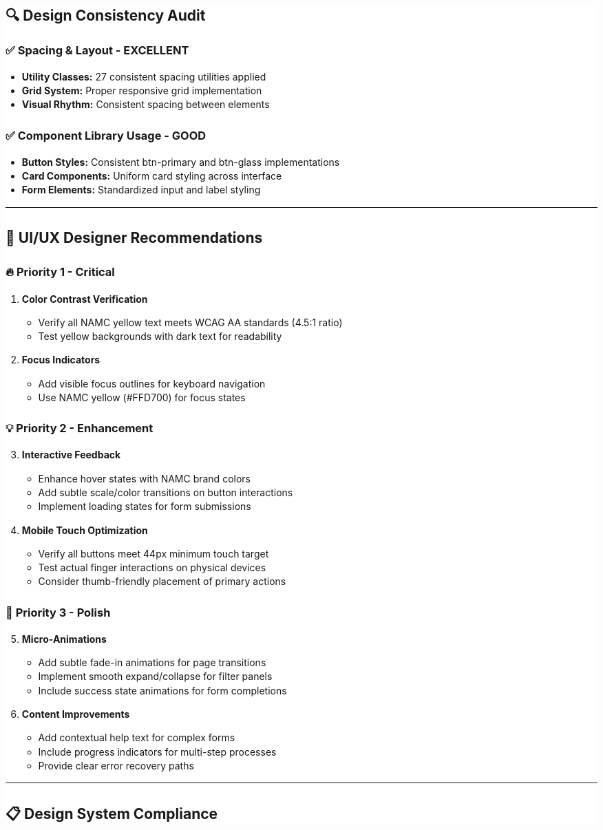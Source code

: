 ## 🔍 Design Consistency Audit

### ✅ **Spacing & Layout - EXCELLENT**
- **Utility Classes:** 27 consistent spacing utilities applied
- **Grid System:** Proper responsive grid implementation
- **Visual Rhythm:** Consistent spacing between elements

### ✅ **Component Library Usage - GOOD**
- **Button Styles:** Consistent btn-primary and btn-glass implementations
- **Card Components:** Uniform card styling across interface
- **Form Elements:** Standardized input and label styling

---

## 🎯 UI/UX Designer Recommendations

### 🔥 **Priority 1 - Critical**
1. **Color Contrast Verification**
   - Verify all NAMC yellow text meets WCAG AA standards (4.5:1 ratio)
   - Test yellow backgrounds with dark text for readability

2. **Focus Indicators**
   - Add visible focus outlines for keyboard navigation
   - Use NAMC yellow (#FFD700) for focus states

### 💡 **Priority 2 - Enhancement**
3. **Interactive Feedback**
   - Enhance hover states with NAMC brand colors
   - Add subtle scale/color transitions on button interactions
   - Implement loading states for form submissions

4. **Mobile Touch Optimization**
   - Verify all buttons meet 44px minimum touch target
   - Test actual finger interactions on physical devices
   - Consider thumb-friendly placement of primary actions

### 🌟 **Priority 3 - Polish**
5. **Micro-Animations**
   - Add subtle fade-in animations for page transitions
   - Implement smooth expand/collapse for filter panels
   - Include success state animations for form completions

6. **Content Improvements**
   - Add contextual help text for complex forms
   - Include progress indicators for multi-step processes
   - Provide clear error recovery paths

---

## 📋 Design System Compliance
